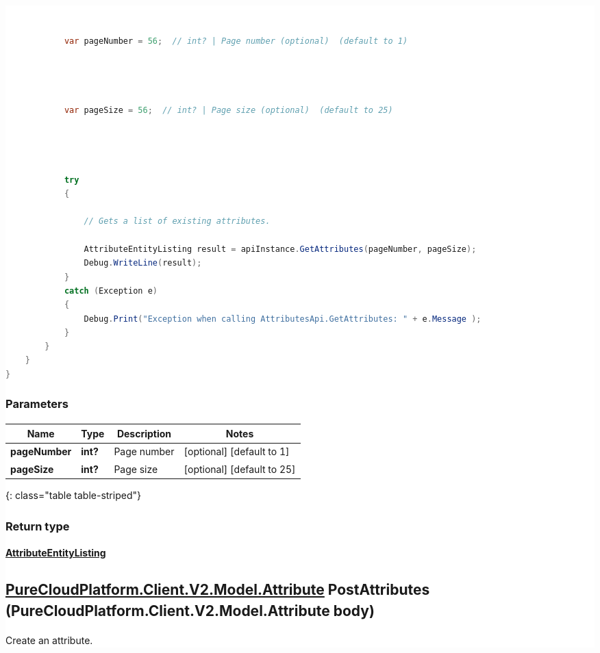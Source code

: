 ~~~csharp
            
            
            var pageNumber = 56;  // int? | Page number (optional)  (default to 1)
            
            
            
            
            var pageSize = 56;  // int? | Page size (optional)  (default to 25)
            
            
            

            try
            {
                
                // Gets a list of existing attributes.
                
                AttributeEntityListing result = apiInstance.GetAttributes(pageNumber, pageSize);
                Debug.WriteLine(result);
            }
            catch (Exception e)
            {
                Debug.Print("Exception when calling AttributesApi.GetAttributes: " + e.Message );
            }
        }
    }
}
~~~

### Parameters


|Name | Type | Description  | Notes |
|------------- | ------------- | ------------- | -------------|
| **pageNumber** | **int?**| Page number | [optional] [default to 1] |
| **pageSize** | **int?**| Page size | [optional] [default to 25] |
{: class="table table-striped"}

### Return type

[**AttributeEntityListing**](AttributeEntityListing.html)

<a name="postattributes"></a>

## [**PureCloudPlatform.Client.V2.Model.Attribute**](Attribute.html) PostAttributes (PureCloudPlatform.Client.V2.Model.Attribute body)



Create an attribute.
